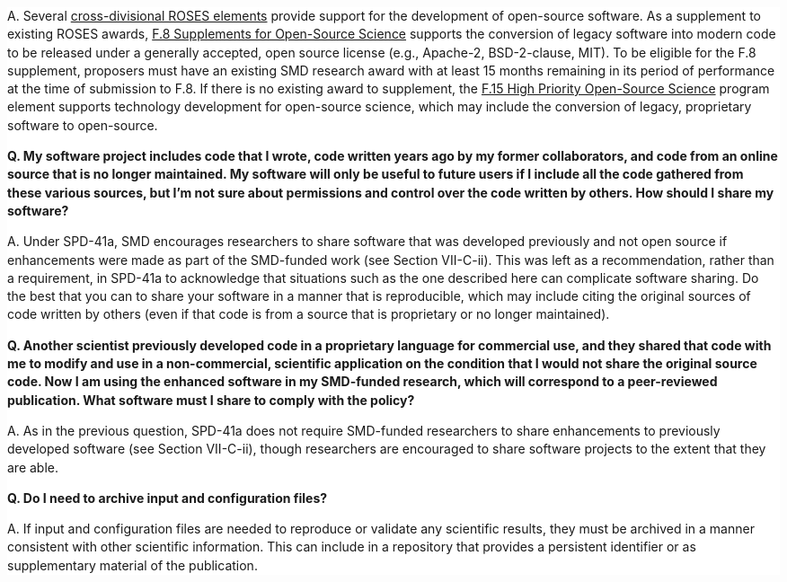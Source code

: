 A. Several [cross-divisional ROSES elements](https://science.nasa.gov/researchers/open-science/nasa-open-science-funding-opportunities/) provide support for the development of open-source software. As a supplement to existing ROSES awards, [F.8 Supplements for Open-Source Science](https://nspires.nasaprs.com/external/solicitations/summary.do?solId=%7B2B66037B-0507-568E-5D64-2A3B61DF0195%7D&path=&method=init) supports the conversion of legacy software into modern code to be released under a generally accepted, open source license (e.g., Apache-2, BSD-2-clause, MIT). To be eligible for the F.8 supplement, proposers must have an existing SMD research award with at least 15 months remaining in its period of performance at the time of submission to F.8. If there is no existing award to supplement, the [F.15 High Priority Open-Source Science](https://nspires.nasaprs.com/external/solicitations/summary!init.do?solId=%7B21419978-190B-811F-35A7-6D2DEEE24E4E%7D&path=open) program element supports technology development for open-source science, which may include the conversion of legacy, proprietary software to open-source.  

**Q. My software project includes code that I wrote, code written years ago by my former collaborators, and code from an online source that is no longer maintained. My software will only be useful to future users if I include all the code gathered from these various sources, but I’m not sure about permissions and control over the code written by others. How should I share my software?** 

A. Under SPD-41a, SMD encourages researchers to share software that was developed previously and not open source if enhancements were made as part of the SMD-funded work (see Section VII-C-ii). This was left as a recommendation, rather than a requirement, in SPD-41a to acknowledge that situations such as the one described here can complicate software sharing. Do the best that you can to share your software in a manner that is reproducible, which may include citing the original sources of code written by others (even if that code is from a source that is proprietary or no longer maintained). 

**Q. Another scientist previously developed code in a proprietary language for commercial use, and they shared that code with me to modify and use in a non-commercial, scientific application on the condition that I would not share the original source code. Now I am using the enhanced software in my SMD-funded research, which will correspond to a peer-reviewed publication. What software must I share to comply with the policy?** 

A. As in the previous question, SPD-41a does not require SMD-funded researchers to share enhancements to previously developed software (see Section VII-C-ii), though researchers are encouraged to share software projects to the extent that they are able. 

**Q. Do I need to archive input and configuration files?** 

A. If input and configuration files are needed to reproduce or validate any scientific results, they must be archived in a manner consistent with other scientific information. This can include in a repository that provides a persistent identifier or as supplementary material of the publication.
